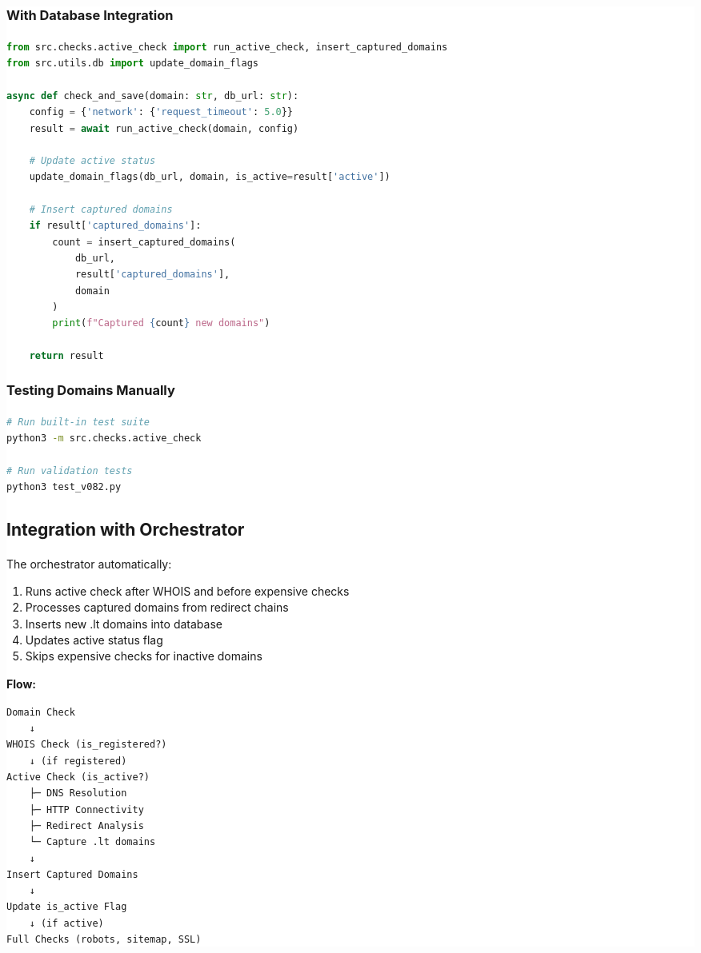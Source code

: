 ### With Database Integration

```python
from src.checks.active_check import run_active_check, insert_captured_domains
from src.utils.db import update_domain_flags

async def check_and_save(domain: str, db_url: str):
    config = {'network': {'request_timeout': 5.0}}
    result = await run_active_check(domain, config)
    
    # Update active status
    update_domain_flags(db_url, domain, is_active=result['active'])
    
    # Insert captured domains
    if result['captured_domains']:
        count = insert_captured_domains(
            db_url, 
            result['captured_domains'],
            domain
        )
        print(f"Captured {count} new domains")
    
    return result
```

### Testing Domains Manually

```bash
# Run built-in test suite
python3 -m src.checks.active_check

# Run validation tests
python3 test_v082.py
```

## Integration with Orchestrator

The orchestrator automatically:

1. Runs active check after WHOIS and before expensive checks
2. Processes captured domains from redirect chains
3. Inserts new .lt domains into database
4. Updates active status flag
5. Skips expensive checks for inactive domains

**Flow:**
```
Domain Check
    ↓
WHOIS Check (is_registered?)
    ↓ (if registered)
Active Check (is_active?)
    ├─ DNS Resolution
    ├─ HTTP Connectivity
    ├─ Redirect Analysis
    └─ Capture .lt domains
    ↓
Insert Captured Domains
    ↓
Update is_active Flag
    ↓ (if active)
Full Checks (robots, sitemap, SSL)
```
